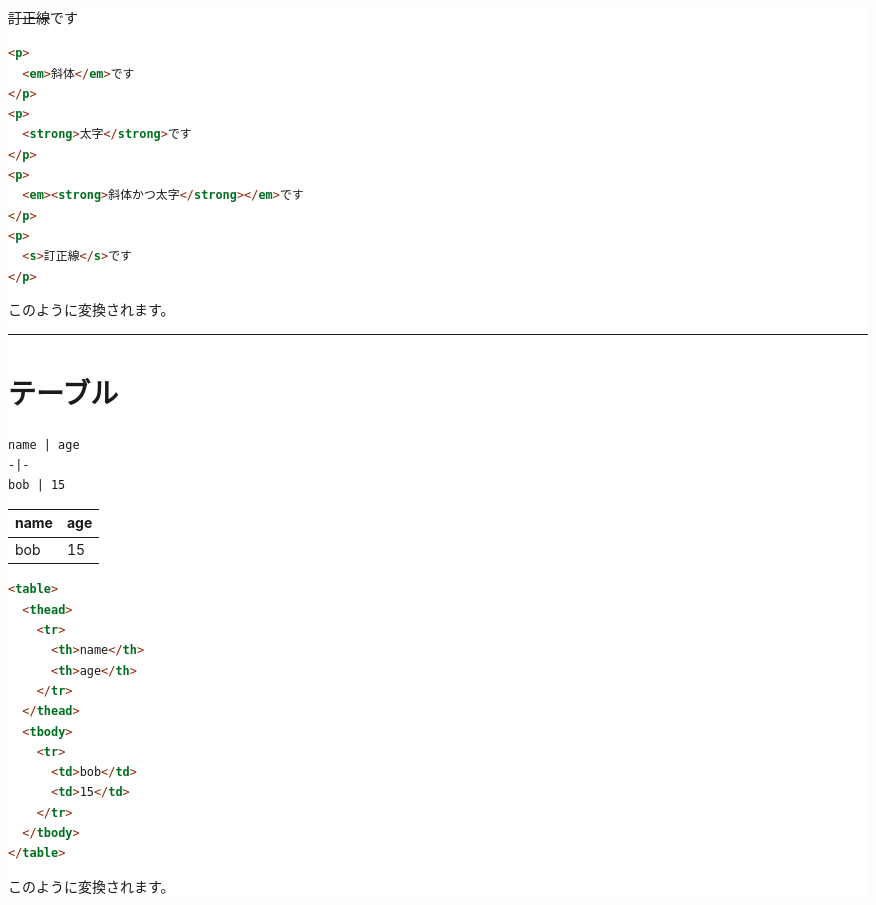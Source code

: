 ~~訂正線~~です

</div>
</div>

```html
<p>
  <em>斜体</em>です
</p>
<p>
  <strong>太字</strong>です
</p>
<p>
  <em><strong>斜体かつ太字</strong></em>です
</p>
<p>
  <s>訂正線</s>です
</p>
```
このように変換されます。



---

# テーブル

<div grid="~ cols-2 gap-4">
<div>

```markdown
name | age
-|-
bob | 15
```
</div>
<div>

name | age
-|-
bob | 15

</div>
</div>

```html
<table>
  <thead>
    <tr>
      <th>name</th>
      <th>age</th>
    </tr>
  </thead>
  <tbody>
    <tr>
      <td>bob</td>
      <td>15</td>
    </tr>
  </tbody>
</table>
```
このように変換されます。
